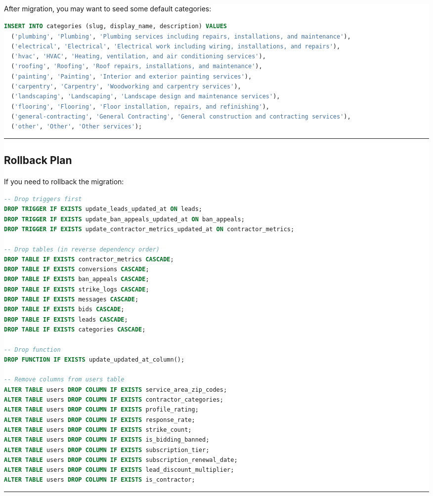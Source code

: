 After migration, you may want to seed some default categories:

```sql
INSERT INTO categories (slug, display_name, description) VALUES
  ('plumbing', 'Plumbing', 'Plumbing services including repairs, installations, and maintenance'),
  ('electrical', 'Electrical', 'Electrical work including wiring, installations, and repairs'),
  ('hvac', 'HVAC', 'Heating, ventilation, and air conditioning services'),
  ('roofing', 'Roofing', 'Roof repairs, installations, and maintenance'),
  ('painting', 'Painting', 'Interior and exterior painting services'),
  ('carpentry', 'Carpentry', 'Woodworking and carpentry services'),
  ('landscaping', 'Landscaping', 'Landscape design and maintenance services'),
  ('flooring', 'Flooring', 'Floor installation, repairs, and refinishing'),
  ('general-contracting', 'General Contracting', 'General construction and contracting services'),
  ('other', 'Other', 'Other services');
```

---

## Rollback Plan

If you need to rollback the migration:

```sql
-- Drop triggers first
DROP TRIGGER IF EXISTS update_leads_updated_at ON leads;
DROP TRIGGER IF EXISTS update_ban_appeals_updated_at ON ban_appeals;
DROP TRIGGER IF EXISTS update_contractor_metrics_updated_at ON contractor_metrics;

-- Drop tables (in reverse dependency order)
DROP TABLE IF EXISTS contractor_metrics CASCADE;
DROP TABLE IF EXISTS conversions CASCADE;
DROP TABLE IF EXISTS ban_appeals CASCADE;
DROP TABLE IF EXISTS strike_logs CASCADE;
DROP TABLE IF EXISTS messages CASCADE;
DROP TABLE IF EXISTS bids CASCADE;
DROP TABLE IF EXISTS leads CASCADE;
DROP TABLE IF EXISTS categories CASCADE;

-- Drop function
DROP FUNCTION IF EXISTS update_updated_at_column();

-- Remove columns from users table
ALTER TABLE users DROP COLUMN IF EXISTS service_area_zip_codes;
ALTER TABLE users DROP COLUMN IF EXISTS contractor_categories;
ALTER TABLE users DROP COLUMN IF EXISTS profile_rating;
ALTER TABLE users DROP COLUMN IF EXISTS response_rate;
ALTER TABLE users DROP COLUMN IF EXISTS strike_count;
ALTER TABLE users DROP COLUMN IF EXISTS is_bidding_banned;
ALTER TABLE users DROP COLUMN IF EXISTS subscription_tier;
ALTER TABLE users DROP COLUMN IF EXISTS subscription_renewal_date;
ALTER TABLE users DROP COLUMN IF EXISTS lead_discount_multiplier;
ALTER TABLE users DROP COLUMN IF EXISTS is_contractor;
```

---